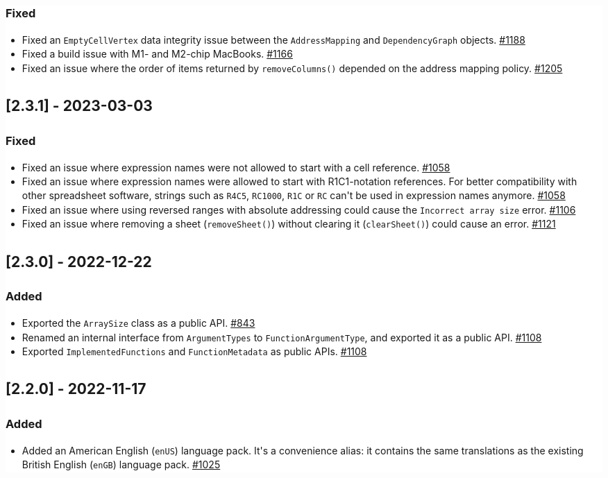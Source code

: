 ### Fixed

- Fixed an `EmptyCellVertex` data integrity issue between the `AddressMapping` and `DependencyGraph`
  objects. [#1188](https://github.com/handsontable/hyperformula/issues/1188)
- Fixed a build issue with M1- and M2-chip MacBooks. [#1166](https://github.com/handsontable/hyperformula/issues/1166)
- Fixed an issue where the order of items returned by `removeColumns()` depended on the address mapping
  policy. [#1205](https://github.com/handsontable/hyperformula/issues/1205)

## [2.3.1] - 2023-03-03

### Fixed

- Fixed an issue where expression names were not allowed to start with a cell
  reference. [#1058](https://github.com/handsontable/hyperformula/issues/1058)
- Fixed an issue where expression names were allowed to start with R1C1-notation references. For better compatibility
  with other spreadsheet software, strings such as `R4C5`, `RC1000`, `R1C` or `RC` can't be used in expression names
  anymore. [#1058](https://github.com/handsontable/hyperformula/issues/1058)
- Fixed an issue where using reversed ranges with absolute addressing could cause the `Incorrect array size`
  error. [#1106](https://github.com/handsontable/hyperformula/issues/1106)
- Fixed an issue where removing a sheet (`removeSheet()`) without clearing it
  (`clearSheet()`) could cause an error. [#1121](https://github.com/handsontable/hyperformula/issues/1121)

## [2.3.0] - 2022-12-22

### Added

- Exported the `ArraySize` class as a public API. [#843](https://github.com/handsontable/hyperformula/issues/843)
- Renamed an internal interface from `ArgumentTypes` to `FunctionArgumentType`, and exported it as a public
  API. [#1108](https://github.com/handsontable/hyperformula/pull/1108)
- Exported `ImplementedFunctions` and `FunctionMetadata` as public
  APIs. [#1108](https://github.com/handsontable/hyperformula/pull/1108)

## [2.2.0] - 2022-11-17

### Added

- Added an American English (`enUS`) language pack. It's a convenience alias: it contains the same translations as the
  existing British English (`enGB`) language pack. [#1025](https://github.com/handsontable/hyperformula/issues/1025)
